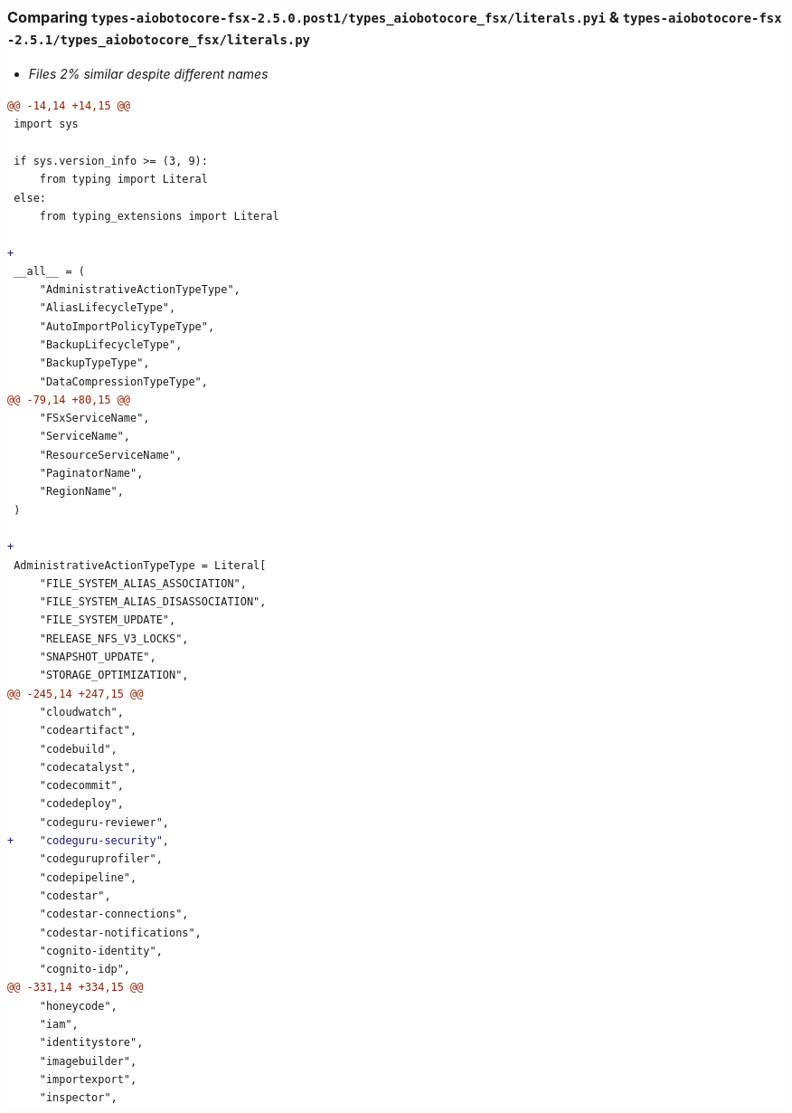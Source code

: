 ```diff
```

### Comparing `types-aiobotocore-fsx-2.5.0.post1/types_aiobotocore_fsx/literals.pyi` & `types-aiobotocore-fsx-2.5.1/types_aiobotocore_fsx/literals.py`

 * *Files 2% similar despite different names*

```diff
@@ -14,14 +14,15 @@
 import sys
 
 if sys.version_info >= (3, 9):
     from typing import Literal
 else:
     from typing_extensions import Literal
 
+
 __all__ = (
     "AdministrativeActionTypeType",
     "AliasLifecycleType",
     "AutoImportPolicyTypeType",
     "BackupLifecycleType",
     "BackupTypeType",
     "DataCompressionTypeType",
@@ -79,14 +80,15 @@
     "FSxServiceName",
     "ServiceName",
     "ResourceServiceName",
     "PaginatorName",
     "RegionName",
 )
 
+
 AdministrativeActionTypeType = Literal[
     "FILE_SYSTEM_ALIAS_ASSOCIATION",
     "FILE_SYSTEM_ALIAS_DISASSOCIATION",
     "FILE_SYSTEM_UPDATE",
     "RELEASE_NFS_V3_LOCKS",
     "SNAPSHOT_UPDATE",
     "STORAGE_OPTIMIZATION",
@@ -245,14 +247,15 @@
     "cloudwatch",
     "codeartifact",
     "codebuild",
     "codecatalyst",
     "codecommit",
     "codedeploy",
     "codeguru-reviewer",
+    "codeguru-security",
     "codeguruprofiler",
     "codepipeline",
     "codestar",
     "codestar-connections",
     "codestar-notifications",
     "cognito-identity",
     "cognito-idp",
@@ -331,14 +334,15 @@
     "honeycode",
     "iam",
     "identitystore",
     "imagebuilder",
     "importexport",
     "inspector",
```